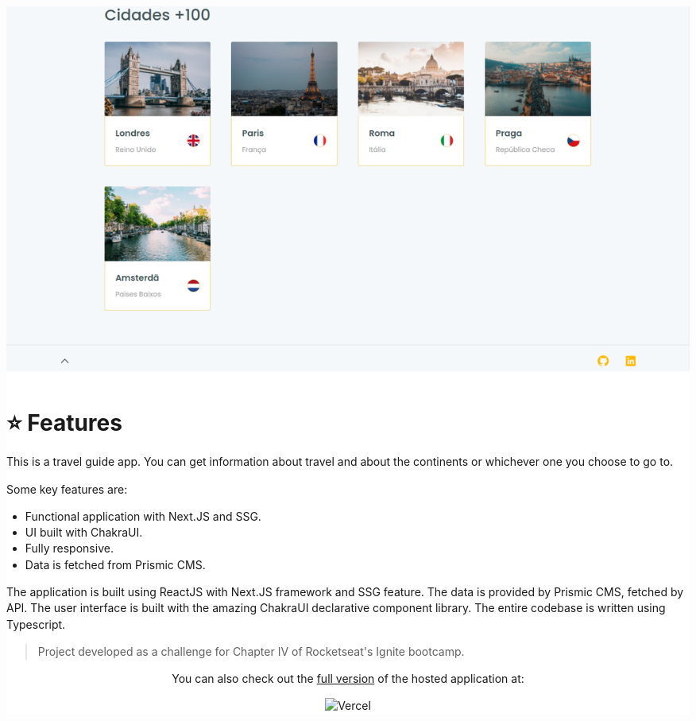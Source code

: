 <img alt="demo4" src=".github/demo4.png" width="100%">

<br/>

# :star: Features

This is a travel guide app. You can get information about travel and about the
continents or whichever one you choose to go to.

Some key features are:

- Functional application with Next.JS and SSG.
- UI built with ChakraUI.
- Fully responsive.
- Data is fetched from Prismic CMS.

The application is built using ReactJS with Next.JS framework and SSG feature. The
data is provided by Prismic CMS, fetched by API. The user interface is built with
the amazing ChakraUI declarative component library. The entire codebase is written
using Typescript.

> Project developed as a challenge for Chapter IV of Rocketseat's Ignite bootcamp.

<p align="center">
  You can also check out the <a href="https://next-world-trip.vercel.app">full version</a>
  of the hosted application at:
</p>
<p align="center">
    <img alt="Vercel" src="https://img.shields.io/badge/Vercel-000000?style=for-the-badge&logo=vercel&logoColor=white"/>
</p>
